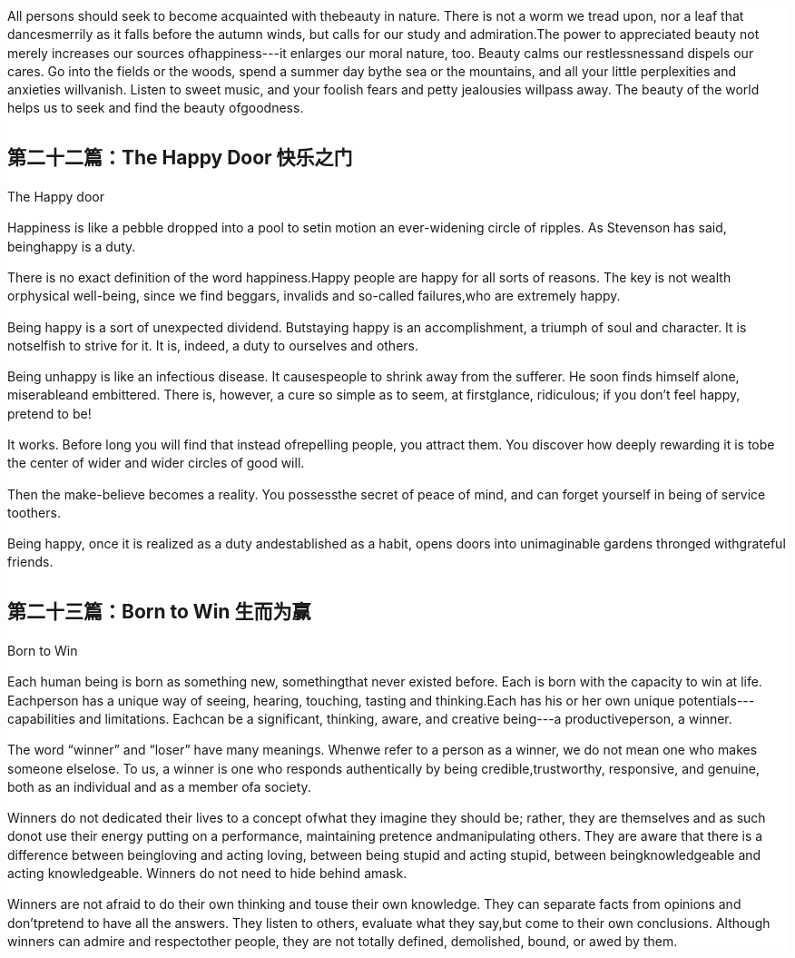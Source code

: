 All persons should seek to become acquainted with thebeauty in nature. There is not a worm we tread upon, nor a leaf that dancesmerrily as it falls before the autumn winds, but calls for our study and admiration.The power to appreciated beauty not merely increases our sources ofhappiness---it enlarges our moral nature, too. Beauty calms our restlessnessand dispels our cares. Go into the fields or the woods, spend a summer day bythe sea or the mountains, and all your little perplexities and anxieties willvanish. Listen to sweet music, and your foolish fears and petty jealousies willpass away. The beauty of the world helps us to seek and find the beauty ofgoodness.

## 第二十二篇：The Happy Door 快乐之门

The Happy door

Happiness is like a pebble dropped into a pool to setin motion an ever-widening circle of ripples. As Stevenson has said, beinghappy is a duty.

There is no exact definition of the word happiness.Happy people are happy for all sorts of reasons. The key is not wealth orphysical well-being, since we find beggars, invalids and so-called failures,who are extremely happy.

Being happy is a sort of unexpected dividend. Butstaying happy is an accomplishment, a triumph of soul and character. It is notselfish to strive for it. It is, indeed, a duty to ourselves and others.

Being unhappy is like an infectious disease. It causespeople to shrink away from the sufferer. He soon finds himself alone, miserableand embittered. There is, however, a cure so simple as to seem, at firstglance, ridiculous; if you don’t feel happy, pretend to be!

It works. Before long you will find that instead ofrepelling people, you attract them. You discover how deeply rewarding it is tobe the center of wider and wider circles of good will.

Then the make-believe becomes a reality. You possessthe secret of peace of mind, and can forget yourself in being of service toothers.

Being happy, once it is realized as a duty andestablished as a habit, opens doors into unimaginable gardens thronged withgrateful friends.

## 第二十三篇：Born to Win 生而为赢

Born to Win

Each human being is born as something new, somethingthat never existed before. Each is born with the capacity to win at life. Eachperson has a unique way of seeing, hearing, touching, tasting and thinking.Each has his or her own unique potentials---capabilities and limitations. Eachcan be a significant, thinking, aware, and creative being---a productiveperson, a winner.

The word “winner” and “loser” have many meanings. Whenwe refer to a person as a winner, we do not mean one who makes someone elselose. To us, a winner is one who responds authentically by being credible,trustworthy, responsive, and genuine, both as an individual and as a member ofa society.

Winners do not dedicated their lives to a concept ofwhat they imagine they should be; rather, they are themselves and as such donot use their energy putting on a performance, maintaining pretence andmanipulating others. They are aware that there is a difference between beingloving and acting loving, between being stupid and acting stupid, between beingknowledgeable and acting knowledgeable. Winners do not need to hide behind amask.

Winners are not afraid to do their own thinking and touse their own knowledge. They can separate facts from opinions and don’tpretend to have all the answers. They listen to others, evaluate what they say,but come to their own conclusions. Although winners can admire and respectother people, they are not totally defined, demolished, bound, or awed by them.
